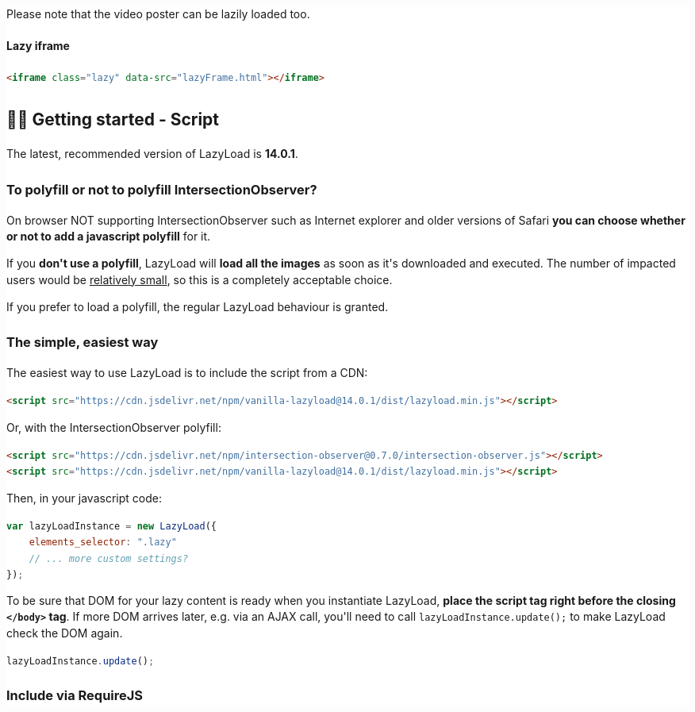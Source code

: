 Please note that the video poster can be lazily loaded too.

#### Lazy iframe

```html
<iframe class="lazy" data-src="lazyFrame.html"></iframe>
```

## 👩‍💻 Getting started - Script

The latest, recommended version of LazyLoad is **14.0.1**.

### To polyfill or not to polyfill IntersectionObserver?

On browser NOT supporting IntersectionObserver such as Internet explorer and older versions of Safari **you can choose whether or not to add a javascript polyfill** for it.

If you **don't use a polyfill**, LazyLoad will **load all the images** as soon as it's downloaded and executed. The number of impacted users would be [relatively small](https://caniuse.com/intersectionobserver), so this is a completely acceptable choice.

If you prefer to load a polyfill, the regular LazyLoad behaviour is granted.

### The simple, easiest way

The easiest way to use LazyLoad is to include the script from a CDN:

```html
<script src="https://cdn.jsdelivr.net/npm/vanilla-lazyload@14.0.1/dist/lazyload.min.js"></script>
```

Or, with the IntersectionObserver polyfill:

```html
<script src="https://cdn.jsdelivr.net/npm/intersection-observer@0.7.0/intersection-observer.js"></script>
<script src="https://cdn.jsdelivr.net/npm/vanilla-lazyload@14.0.1/dist/lazyload.min.js"></script>
```

Then, in your javascript code:

```js
var lazyLoadInstance = new LazyLoad({
    elements_selector: ".lazy"
    // ... more custom settings?
});
```

To be sure that DOM for your lazy content is ready when you instantiate LazyLoad, **place the script tag right before the closing `</body>` tag**. If more DOM arrives later, e.g. via an AJAX call, you'll need to call `lazyLoadInstance.update();` to make LazyLoad check the DOM again.

```js
lazyLoadInstance.update();
```

### Include via RequireJS
